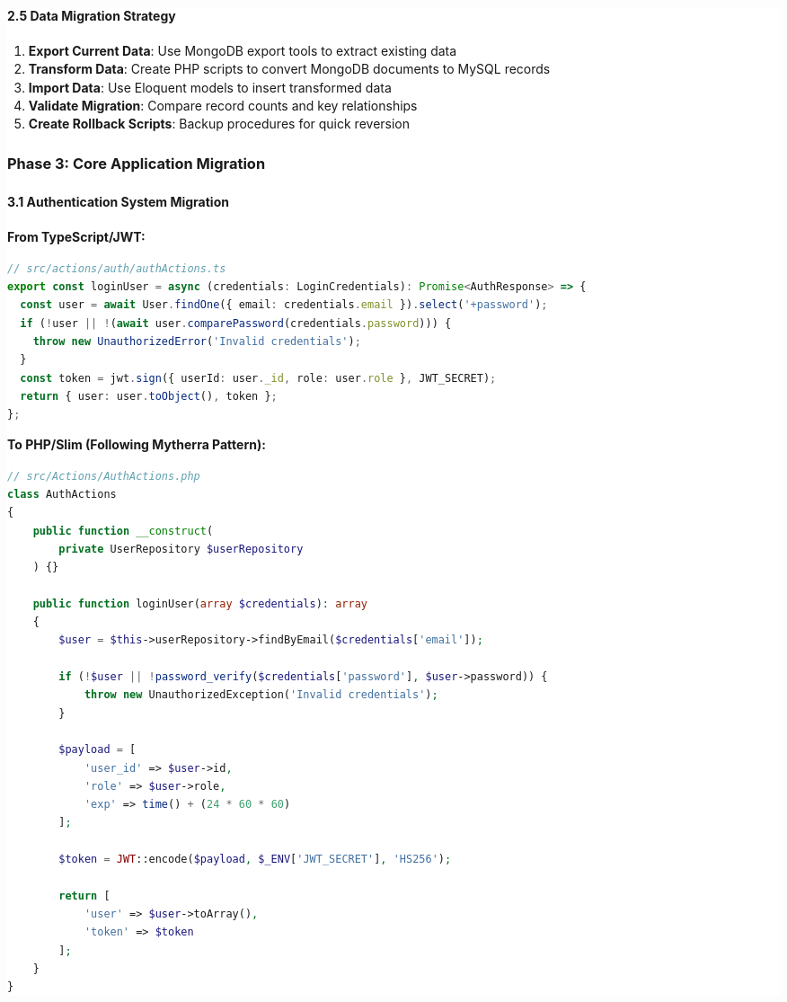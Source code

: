#### 2.5 Data Migration Strategy
1. **Export Current Data**: Use MongoDB export tools to extract existing data
2. **Transform Data**: Create PHP scripts to convert MongoDB documents to MySQL records
3. **Import Data**: Use Eloquent models to insert transformed data
4. **Validate Migration**: Compare record counts and key relationships
5. **Create Rollback Scripts**: Backup procedures for quick reversion

### Phase 3: Core Application Migration

#### 3.1 Authentication System Migration

**From TypeScript/JWT:**
```typescript
// src/actions/auth/authActions.ts
export const loginUser = async (credentials: LoginCredentials): Promise<AuthResponse> => {
  const user = await User.findOne({ email: credentials.email }).select('+password');
  if (!user || !(await user.comparePassword(credentials.password))) {
    throw new UnauthorizedError('Invalid credentials');
  }
  const token = jwt.sign({ userId: user._id, role: user.role }, JWT_SECRET);
  return { user: user.toObject(), token };
};
```

**To PHP/Slim (Following Mytherra Pattern):**
```php
// src/Actions/AuthActions.php
class AuthActions
{
    public function __construct(
        private UserRepository $userRepository
    ) {}

    public function loginUser(array $credentials): array
    {
        $user = $this->userRepository->findByEmail($credentials['email']);
        
        if (!$user || !password_verify($credentials['password'], $user->password)) {
            throw new UnauthorizedException('Invalid credentials');
        }
        
        $payload = [
            'user_id' => $user->id,
            'role' => $user->role,
            'exp' => time() + (24 * 60 * 60)
        ];
        
        $token = JWT::encode($payload, $_ENV['JWT_SECRET'], 'HS256');
        
        return [
            'user' => $user->toArray(),
            'token' => $token
        ];
    }
}
```
